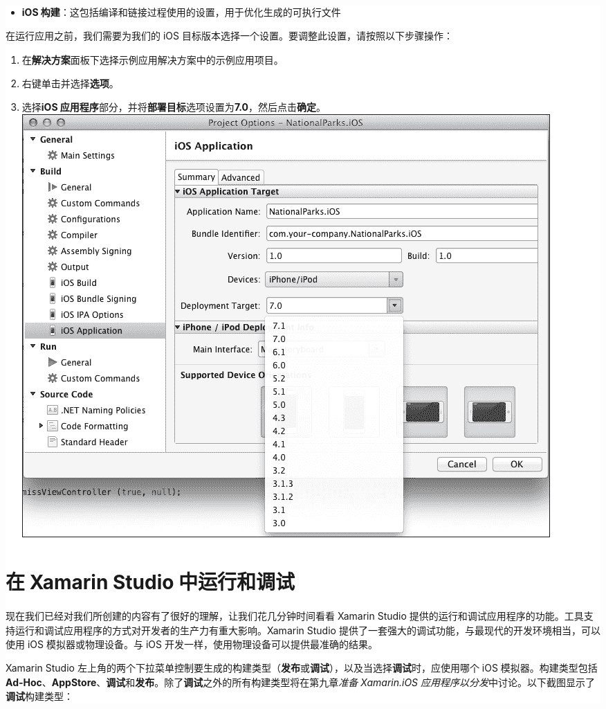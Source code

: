 +   **iOS 构建**：这包括编译和链接过程使用的设置，用于优化生成的可执行文件

在运行应用之前，我们需要为我们的 iOS 目标版本选择一个设置。要调整此设置，请按照以下步骤操作：

1.  在**解决方案**面板下选择示例应用解决方案中的示例应用项目。

1.  右键单击并选择**选项**。

1.  选择**iOS 应用程序**部分，并将**部署目标**选项设置为**7.0**，然后点击**确定**。![项目选项视图](img/0838OT_04_19.jpg)

# 在 Xamarin Studio 中运行和调试

现在我们已经对我们所创建的内容有了很好的理解，让我们花几分钟时间看看 Xamarin Studio 提供的运行和调试应用程序的功能。工具支持运行和调试应用程序的方式对开发者的生产力有重大影响。Xamarin Studio 提供了一套强大的调试功能，与最现代的开发环境相当，可以使用 iOS 模拟器或物理设备。与 iOS 开发一样，使用物理设备可以提供最准确的结果。

Xamarin Studio 左上角的两个下拉菜单控制要生成的构建类型（**发布**或**调试**），以及当选择**调试**时，应使用哪个 iOS 模拟器。构建类型包括**Ad-Hoc**、**AppStore**、**调试**和**发布**。除了**调试**之外的所有构建类型将在第九章*准备 Xamarin.iOS 应用程序以分发*中讨论。以下截图显示了**调试**构建类型：
